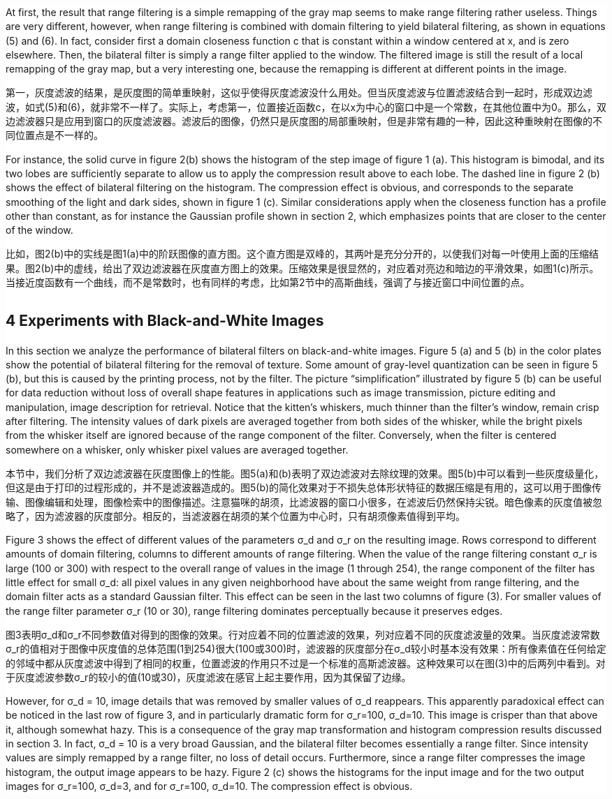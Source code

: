 At first, the result that range filtering is a simple remapping of the gray map seems to make range filtering rather useless. Things are very different, however, when range filtering is combined with domain filtering to yield bilateral filtering, as shown in equations (5) and (6). In fact, consider
first a domain closeness function c that is constant within a window centered at x, and is zero elsewhere. Then, the bilateral filter is simply a range filter applied to the window. The filtered image is still the result of a local remapping of the gray map, but a very interesting one, because the remapping is different at different points in the image.

第一，灰度滤波的结果，是灰度图的简单重映射，这似乎使得灰度滤波没什么用处。但当灰度滤波与位置滤波结合到一起时，形成双边滤波，如式(5)和(6)，就非常不一样了。实际上，考虑第一，位置接近函数c，在以x为中心的窗口中是一个常数，在其他位置中为0。那么，双边滤波器只是应用到窗口的灰度滤波器。滤波后的图像，仍然只是灰度图的局部重映射，但是非常有趣的一种，因此这种重映射在图像的不同位置点是不一样的。

For instance, the solid curve in figure 2(b) shows the histogram of the step image of figure 1 (a). This histogram is bimodal, and its two lobes are sufficiently separate to allow us to apply the compression result above to each lobe. The dashed line in figure 2 (b) shows the effect of bilateral filtering on the histogram. The compression effect is obvious, and corresponds to the separate smoothing of the light and dark sides, shown in figure 1 (c). Similar considerations apply when the closeness function has a profile other than constant, as for instance the Gaussian profile shown in section 2, which emphasizes points that are closer to the center of the window.

比如，图2(b)中的实线是图1(a)中的阶跃图像的直方图。这个直方图是双峰的，其两叶是充分分开的，以使我们对每一叶使用上面的压缩结果。图2(b)中的虚线，给出了双边滤波器在灰度直方图上的效果。压缩效果是很显然的，对应着对亮边和暗边的平滑效果，如图1(c)所示。当接近度函数有一个曲线，而不是常数时，也有同样的考虑，比如第2节中的高斯曲线，强调了与接近窗口中间位置的点。

## 4 Experiments with Black-and-White Images

In this section we analyze the performance of bilateral filters on black-and-white images. Figure 5 (a) and 5 (b) in the color plates show the potential of bilateral filtering for the removal of texture. Some amount of gray-level quantization can be seen in figure 5 (b), but this is caused by the printing process, not by the filter. The picture “simplification” illustrated by figure 5 (b) can be useful for data reduction without loss of overall shape features in applications such as image transmission, picture editing and manipulation, image description for retrieval. Notice that the kitten’s whiskers, much thinner than the filter’s window, remain crisp after filtering. The intensity values of dark pixels are averaged together from both sides of the whisker, while the bright pixels from the whisker itself are ignored because of the range component of the filter. Conversely, when the filter is centered somewhere on a whisker, only whisker pixel values are averaged together.

本节中，我们分析了双边滤波器在灰度图像上的性能。图5(a)和(b)表明了双边滤波对去除纹理的效果。图5(b)中可以看到一些灰度级量化，但这是由于打印的过程形成的，并不是滤波器造成的。图5(b)的简化效果对于不损失总体形状特征的数据压缩是有用的，这可以用于图像传输、图像编辑和处理，图像检索中的图像描述。注意猫咪的胡须，比滤波器的窗口小很多，在滤波后仍然保持尖锐。暗色像素的灰度值被忽略了，因为滤波器的灰度部分。相反的，当滤波器在胡须的某个位置为中心时，只有胡须像素值得到平均。

Figure 3 shows the effect of different values of the parameters σ_d and σ_r on the resulting image. Rows correspond to different amounts of domain filtering, columns to different amounts of range filtering. When the value of the range filtering constant σ_r is large (100 or 300) with respect to the overall range of values in the image (1 through 254), the range component of the filter has little effect for small σ_d: all pixel values in any given neighborhood have about the same weight from range filtering, and the domain filter acts as a standard Gaussian filter. This effect can be seen in the last two columns of figure (3). For smaller values of the range filter parameter σ_r (10 or 30), range filtering dominates perceptually because it preserves edges.

图3表明σ_d和σ_r不同参数值对得到的图像的效果。行对应着不同的位置滤波的效果，列对应着不同的灰度滤波量的效果。当灰度滤波常数σ_r的值相对于图像中灰度值的总体范围(1到254)很大(100或300)时，滤波器的灰度部分在σ_d较小时基本没有效果：所有像素值在任何给定的邻域中都从灰度滤波中得到了相同的权重，位置滤波的作用只不过是一个标准的高斯滤波器。这种效果可以在图(3)中的后两列中看到。对于灰度滤波参数σ_r的较小的值(10或30)，灰度滤波在感官上起主要作用，因为其保留了边缘。

However, for σ_d = 10, image details that was removed by smaller values of σ_d reappears. This apparently paradoxical effect can be noticed in the last row of figure 3, and in particularly dramatic form for σ_r=100, σ_d=10. This image is crisper than that above it, although somewhat hazy. This is a consequence of the gray map transformation and histogram compression results discussed in section 3. In fact, σ_d = 10 is a very broad Gaussian, and the bilateral filter becomes essentially a range filter. Since intensity values are simply remapped by a range filter, no loss of detail occurs. Furthermore, since a range filter compresses the image histogram, the output image appears to be hazy. Figure 2 (c) shows the histograms for the input image and for the two output images for σ_r=100, σ_d=3, and for σ_r=100, σ_d=10. The compression effect is obvious.
